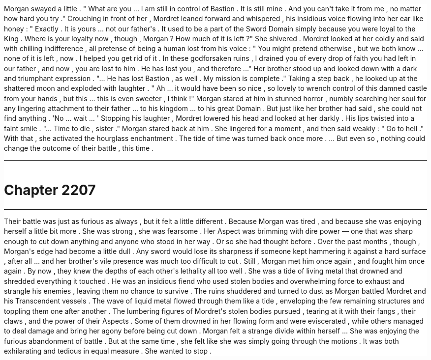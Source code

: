 Morgan swayed a little .
" What are you ... I am still in control of Bastion . It is still mine . And you can't take it from me , no matter how hard you try ."
Crouching in front of her , Mordret leaned forward and whispered , his insidious voice flowing into her ear like honey :
" Exactly . It is yours ... not our father's . It used to be a part of the Sword Domain simply because you were loyal to the King . Where is your loyalty now , though , Morgan ? How much of it is left ?"
She shivered .
Mordret looked at her coldly and said with chilling indifference , all pretense of being a human lost from his voice :
" You might pretend otherwise , but we both know ... none of it is left , now . I helped you get rid of it . In these godforsaken ruins , I drained you of every drop of faith you had left in our father , and now , you are lost to him . He has lost you , and therefore ..."
Her brother stood up and looked down with a dark and triumphant expression .
"... He has lost Bastion , as well . My mission is complete ."
Taking a step back , he looked up at the shattered moon and exploded with laughter .
" Ah ... it would have been so nice , so lovely to wrench control of this damned castle from your hands , but this ... this is even sweeter , I think !"
Morgan stared at him in stunned horror , numbly searching her soul for any lingering attachment to their father ... to his kingdom ... to his great Domain .
But just like her brother had said , she could not find anything .
'No ... wait ... '
Stopping his laughter , Mordret lowered his head and looked at her darkly .
His lips twisted into a faint smile .
"... Time to die , sister ."
Morgan stared back at him .
She lingered for a moment , and then said weakly :
" Go to hell ."
With that , she activated the hourglass enchantment .
The tide of time was turned back once more .
... But even so , nothing could change the outcome of their battle , this time .

---


# Chapter 2207


---

Their battle was just as furious as always , but it felt a little different .
Because Morgan was tired , and because she was enjoying herself a little bit more .
She was strong , she was fearsome . Her Aspect was brimming with dire power — one that was sharp enough to cut down anything and anyone who stood in her way .
Or so she had thought before .
Over the past months , though , Morgan's edge had become a little dull . Any sword would lose its sharpness if someone kept hammering it against a hard surface , after all ... and her brother's vile presence was much too difficult to cut .
Still , Morgan met him once again , and fought him once again .
By now , they knew the depths of each other's lethality all too well . She was a tide of living metal that drowned and shredded everything it touched . He was an insidious fiend who used stolen bodies and overwhelming force to exhaust and strangle his enemies , leaving them no chance to survive .
The ruins shuddered and turned to dust as Morgan battled Mordret and his Transcendent vessels . The wave of liquid metal flowed through them like a tide , enveloping the few remaining structures and toppling them one after another . The lumbering figures of Mordret's stolen bodies pursued , tearing at it with their fangs , their claws , and the power of their Aspects .
Some of them drowned in her flowing form and were eviscerated , while others managed to deal damage and bring her agony before being cut down .
Morgan felt a strange divide within herself ...
She was enjoying the furious abandonment of battle . But at the same time , she felt like she was simply going through the motions .
It was both exhilarating and tedious in equal measure .
She wanted to stop .